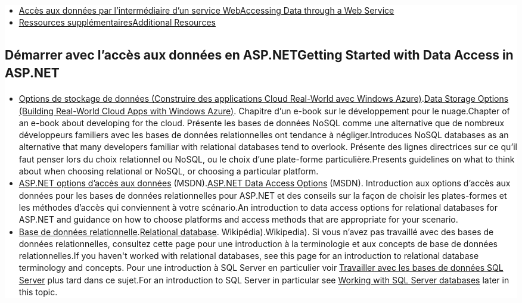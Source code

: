 - [<span data-ttu-id="7aaaf-133">Accès aux données par l’intermédiaire d’un service Web</span><span class="sxs-lookup"><span data-stu-id="7aaaf-133">Accessing Data through a Web Service</span></span>](#webservice)
- [<span data-ttu-id="7aaaf-134">Ressources supplémentaires</span><span class="sxs-lookup"><span data-stu-id="7aaaf-134">Additional Resources</span></span>](#additional)

<a id="gettingstarted"></a>

## <a name="getting-started-with-data-access-in-aspnet"></a><span data-ttu-id="7aaaf-135">Démarrer avec l’accès aux données en ASP.NET</span><span class="sxs-lookup"><span data-stu-id="7aaaf-135">Getting Started with Data Access in ASP.NET</span></span>

- <span data-ttu-id="7aaaf-136">[Options de stockage de données (Construire des applications Cloud Real-World avec Windows Azure)](../aspnet/overview/developing-apps-with-windows-azure/building-real-world-cloud-apps-with-windows-azure/data-storage-options.md).</span><span class="sxs-lookup"><span data-stu-id="7aaaf-136">[Data Storage Options (Building Real-World Cloud Apps with Windows Azure)](../aspnet/overview/developing-apps-with-windows-azure/building-real-world-cloud-apps-with-windows-azure/data-storage-options.md).</span></span> <span data-ttu-id="7aaaf-137">Chapitre d’un e-book sur le développement pour le nuage.</span><span class="sxs-lookup"><span data-stu-id="7aaaf-137">Chapter of an e-book about developing for the cloud.</span></span> <span data-ttu-id="7aaaf-138">Présente les bases de données NoSQL comme une alternative que de nombreux développeurs familiers avec les bases de données relationnelles ont tendance à négliger.</span><span class="sxs-lookup"><span data-stu-id="7aaaf-138">Introduces NoSQL databases as an alternative that many developers familiar with relational databases tend to overlook.</span></span> <span data-ttu-id="7aaaf-139">Présente des lignes directrices sur ce qu’il faut penser lors du choix relationnel ou NoSQL, ou le choix d’une plate-forme particulière.</span><span class="sxs-lookup"><span data-stu-id="7aaaf-139">Presents guidelines on what to think about when choosing relational or NoSQL, or choosing a particular platform.</span></span>
- <span data-ttu-id="7aaaf-140">[ASP.NET options d’accès aux données](https://msdn.microsoft.com/library/ms178359.aspx) (MSDN).</span><span class="sxs-lookup"><span data-stu-id="7aaaf-140">[ASP.NET Data Access Options](https://msdn.microsoft.com/library/ms178359.aspx) (MSDN).</span></span> <span data-ttu-id="7aaaf-141">Introduction aux options d’accès aux données pour les bases de données relationnelles pour ASP.NET et des conseils sur la façon de choisir les plates-formes et les méthodes d’accès qui conviennent à votre scénario.</span><span class="sxs-lookup"><span data-stu-id="7aaaf-141">An introduction to data access options for relational databases for ASP.NET and guidance on how to choose platforms and access methods that are appropriate for your scenario.</span></span>
- <span data-ttu-id="7aaaf-142">[Base de données relationnelle](http://en.wikipedia.org/wiki/Relational_database).</span><span class="sxs-lookup"><span data-stu-id="7aaaf-142">[Relational database](http://en.wikipedia.org/wiki/Relational_database).</span></span> <span data-ttu-id="7aaaf-143">Wikipédia).</span><span class="sxs-lookup"><span data-stu-id="7aaaf-143">Wikipedia).</span></span> <span data-ttu-id="7aaaf-144">Si vous n’avez pas travaillé avec des bases de données relationnelles, consultez cette page pour une introduction à la terminologie et aux concepts de base de données relationnelles.</span><span class="sxs-lookup"><span data-stu-id="7aaaf-144">If you haven't worked with relational databases, see this page for an introduction to relational database terminology and concepts.</span></span> <span data-ttu-id="7aaaf-145">Pour une introduction à SQL Server en particulier voir [Travailler avec les bases de données SQL Server](#sqlserver) plus tard dans ce sujet.</span><span class="sxs-lookup"><span data-stu-id="7aaaf-145">For an introduction to SQL Server in particular see [Working with SQL Server databases](#sqlserver) later in this topic.</span></span>

<a id="ef"></a>
